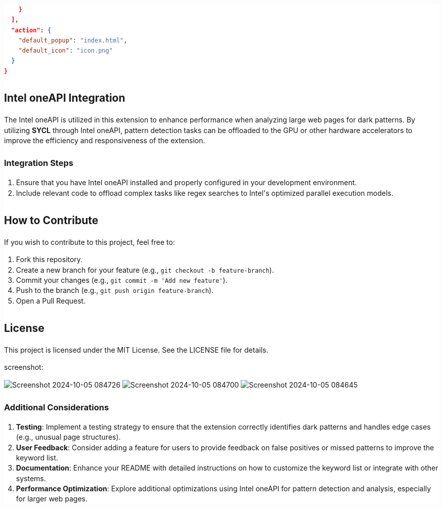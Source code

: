 ```json
    }
  ],
  "action": {
    "default_popup": "index.html",
    "default_icon": "icon.png"
  }
}
```

## Intel oneAPI Integration
The Intel oneAPI is utilized in this extension to enhance performance when analyzing large web pages for dark patterns. By utilizing **SYCL** through Intel oneAPI, pattern detection tasks can be offloaded to the GPU or other hardware accelerators to improve the efficiency and responsiveness of the extension.

### Integration Steps
1. Ensure that you have Intel oneAPI installed and properly configured in your development environment.
2. Include relevant code to offload complex tasks like regex searches to Intel's optimized parallel execution models.

## How to Contribute
If you wish to contribute to this project, feel free to:
1. Fork this repository.
2. Create a new branch for your feature (e.g., `git checkout -b feature-branch`).
3. Commit your changes (e.g., `git commit -m 'Add new feature'`).
4. Push to the branch (e.g., `git push origin feature-branch`).
5. Open a Pull Request.

## License
This project is licensed under the MIT License. See the LICENSE file for details.

screenshot:

![Screenshot 2024-10-05 084726](https://github.com/user-attachments/assets/9af23828-a019-4833-a148-7ef18a7086dd)
![Screenshot 2024-10-05 084700](https://github.com/user-attachments/assets/f100e647-f65a-4e45-a324-cae1e10794a5)
![Screenshot 2024-10-05 084645](https://github.com/user-attachments/assets/3a0ddc33-e8d4-475f-92c1-25bf1652c8a3)



### Additional Considerations
1. **Testing**: Implement a testing strategy to ensure that the extension correctly identifies dark patterns and handles edge cases (e.g., unusual page structures).
2. **User Feedback**: Consider adding a feature for users to provide feedback on false positives or missed patterns to improve the keyword list.
3. **Documentation**: Enhance your README with detailed instructions on how to customize the keyword list or integrate with other systems.
4. **Performance Optimization**: Explore additional optimizations using Intel oneAPI for pattern detection and analysis, especially for larger web pages.
